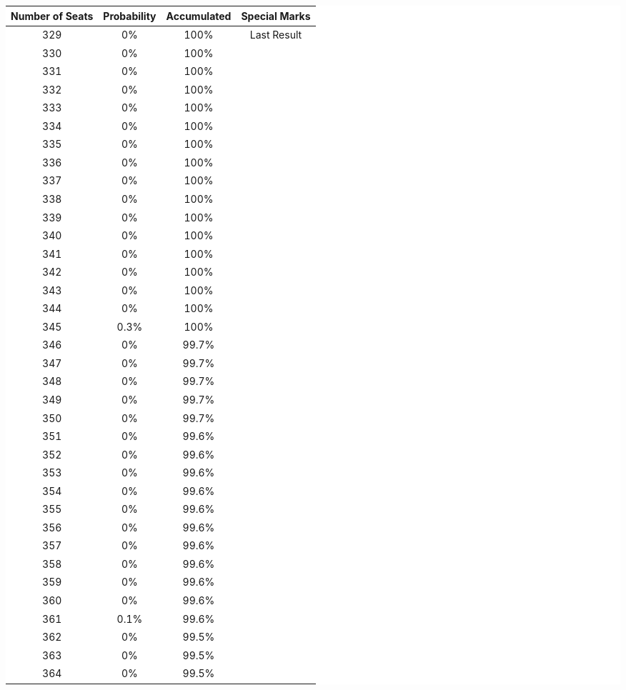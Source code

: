 | Number of Seats | Probability | Accumulated | Special Marks |
|:---------------:|:-----------:|:-----------:|:-------------:|
| 329 | 0% | 100% | Last Result |
| 330 | 0% | 100% |  |
| 331 | 0% | 100% |  |
| 332 | 0% | 100% |  |
| 333 | 0% | 100% |  |
| 334 | 0% | 100% |  |
| 335 | 0% | 100% |  |
| 336 | 0% | 100% |  |
| 337 | 0% | 100% |  |
| 338 | 0% | 100% |  |
| 339 | 0% | 100% |  |
| 340 | 0% | 100% |  |
| 341 | 0% | 100% |  |
| 342 | 0% | 100% |  |
| 343 | 0% | 100% |  |
| 344 | 0% | 100% |  |
| 345 | 0.3% | 100% |  |
| 346 | 0% | 99.7% |  |
| 347 | 0% | 99.7% |  |
| 348 | 0% | 99.7% |  |
| 349 | 0% | 99.7% |  |
| 350 | 0% | 99.7% |  |
| 351 | 0% | 99.6% |  |
| 352 | 0% | 99.6% |  |
| 353 | 0% | 99.6% |  |
| 354 | 0% | 99.6% |  |
| 355 | 0% | 99.6% |  |
| 356 | 0% | 99.6% |  |
| 357 | 0% | 99.6% |  |
| 358 | 0% | 99.6% |  |
| 359 | 0% | 99.6% |  |
| 360 | 0% | 99.6% |  |
| 361 | 0.1% | 99.6% |  |
| 362 | 0% | 99.5% |  |
| 363 | 0% | 99.5% |  |
| 364 | 0% | 99.5% |  |
